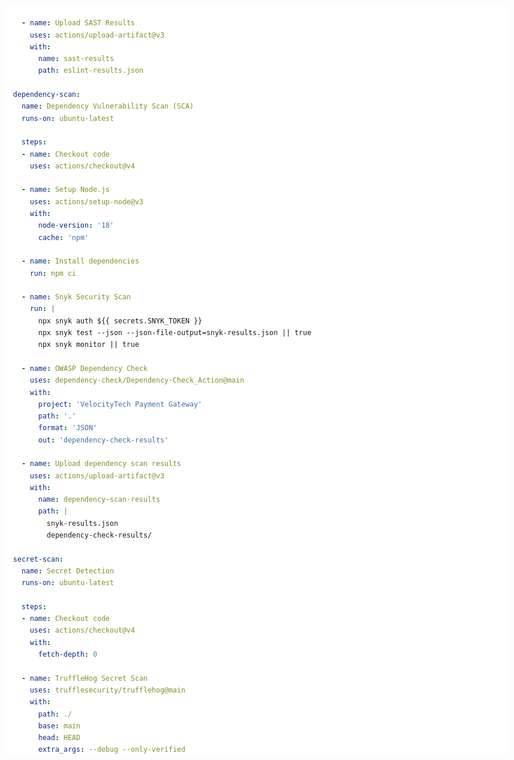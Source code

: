    ```yaml
       
       - name: Upload SAST Results
         uses: actions/upload-artifact@v3
         with:
           name: sast-results
           path: eslint-results.json
   
     dependency-scan:
       name: Dependency Vulnerability Scan (SCA)
       runs-on: ubuntu-latest
       
       steps:
       - name: Checkout code
         uses: actions/checkout@v4
       
       - name: Setup Node.js
         uses: actions/setup-node@v3
         with:
           node-version: '18'
           cache: 'npm'
       
       - name: Install dependencies
         run: npm ci
       
       - name: Snyk Security Scan
         run: |
           npx snyk auth ${{ secrets.SNYK_TOKEN }}
           npx snyk test --json --json-file-output=snyk-results.json || true
           npx snyk monitor || true
       
       - name: OWASP Dependency Check
         uses: dependency-check/Dependency-Check_Action@main
         with:
           project: 'VelocityTech Payment Gateway'
           path: '.'
           format: 'JSON'
           out: 'dependency-check-results'
       
       - name: Upload dependency scan results
         uses: actions/upload-artifact@v3
         with:
           name: dependency-scan-results
           path: |
             snyk-results.json
             dependency-check-results/
   
     secret-scan:
       name: Secret Detection
       runs-on: ubuntu-latest
       
       steps:
       - name: Checkout code
         uses: actions/checkout@v4
         with:
           fetch-depth: 0
       
       - name: TruffleHog Secret Scan
         uses: trufflesecurity/trufflehog@main
         with:
           path: ./
           base: main
           head: HEAD
           extra_args: --debug --only-verified
   ```